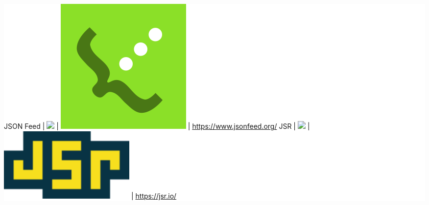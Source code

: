 JSON Feed | <img src="images/svg/jsonfeed.svg" width="256" /> | <img src="images/png/jsonfeed.svg" width="256"> | https://www.jsonfeed.org/
JSR | <img src="images/svg/jsr.svg" width="256" /> | <img src="images/png/jsr.svg" width="256"> | https://jsr.io/